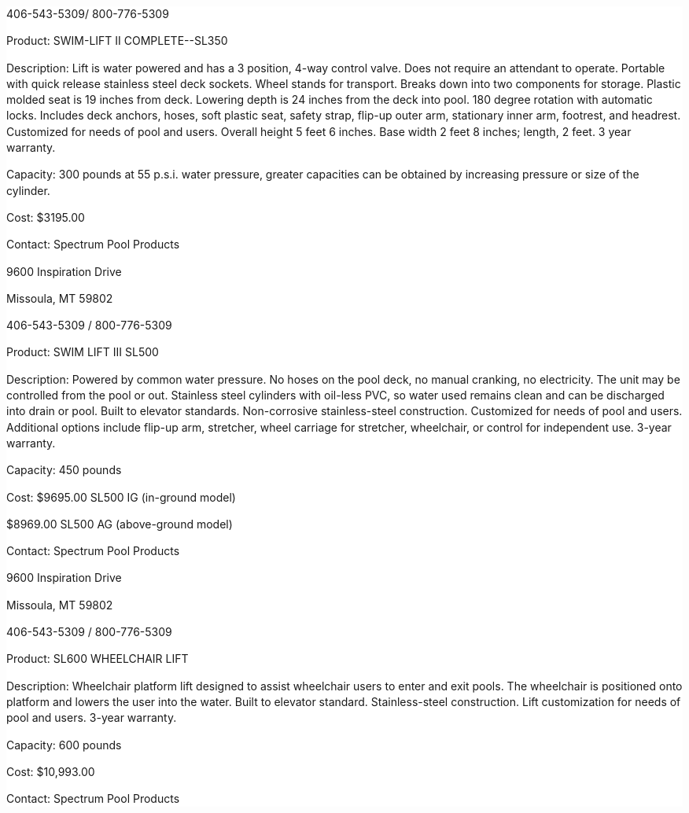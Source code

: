 406-543-5309/ 800-776-5309

Product: SWIM-LIFT II COMPLETE--SL350

Description: Lift is water powered and has a 3 position, 4-way control valve. Does not require an attendant to operate. Portable with quick release stainless steel deck sockets. Wheel stands for transport. Breaks down into two components for storage. Plastic molded seat is 19 inches from deck. Lowering depth is 24 inches from the deck into pool. 180 degree rotation with automatic locks. Includes deck anchors, hoses, soft plastic seat, safety strap, flip-up outer arm, stationary inner arm, footrest, and headrest. Customized for needs of pool and users. Overall height 5 feet 6 inches. Base width 2 feet 8 inches; length, 2 feet. 3 year warranty.

Capacity: 300 pounds at 55 p.s.i. water pressure, greater capacities can be obtained by increasing pressure or size of the cylinder.

Cost: $3195.00

Contact: Spectrum Pool Products

9600 Inspiration Drive

Missoula, MT 59802

406-543-5309 / 800-776-5309

Product: SWIM LIFT III SL500

Description: Powered by common water pressure. No hoses on the pool deck, no manual cranking, no electricity. The unit may be controlled from the pool or out. Stainless steel cylinders with oil-less PVC, so water used remains clean and can be discharged into drain or pool. Built to elevator standards. Non-corrosive stainless-steel construction. Customized for needs of pool and users. Additional options include flip-up arm, stretcher, wheel carriage for stretcher, wheelchair, or control for independent use. 3-year warranty.

Capacity: 450 pounds

Cost: $9695.00 SL500 IG (in-ground model)

$8969.00 SL500 AG (above-ground model)

Contact: Spectrum Pool Products

9600 Inspiration Drive

Missoula, MT 59802

406-543-5309 / 800-776-5309

Product: SL600 WHEELCHAIR LIFT

Description: Wheelchair platform lift designed to assist wheelchair users to enter and exit pools. The wheelchair is positioned onto platform and lowers the user into the water. Built to elevator standard. Stainless-steel construction. Lift customization for needs of pool and users. 3-year warranty.

Capacity: 600 pounds

Cost: $10,993.00

Contact: Spectrum Pool Products
